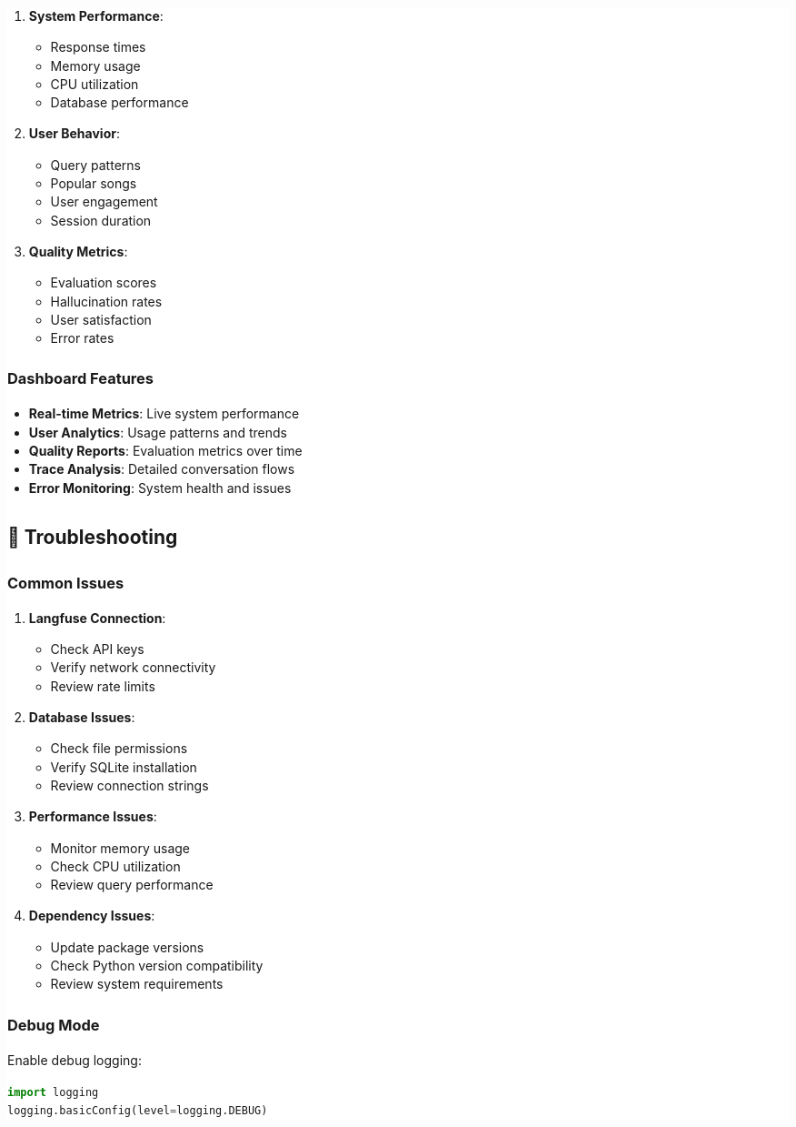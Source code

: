 1. **System Performance**:
   - Response times
   - Memory usage
   - CPU utilization
   - Database performance

2. **User Behavior**:
   - Query patterns
   - Popular songs
   - User engagement
   - Session duration

3. **Quality Metrics**:
   - Evaluation scores
   - Hallucination rates
   - User satisfaction
   - Error rates

### Dashboard Features

- **Real-time Metrics**: Live system performance
- **User Analytics**: Usage patterns and trends
- **Quality Reports**: Evaluation metrics over time
- **Trace Analysis**: Detailed conversation flows
- **Error Monitoring**: System health and issues

## 🔧 Troubleshooting

### Common Issues

1. **Langfuse Connection**:
   - Check API keys
   - Verify network connectivity
   - Review rate limits

2. **Database Issues**:
   - Check file permissions
   - Verify SQLite installation
   - Review connection strings

3. **Performance Issues**:
   - Monitor memory usage
   - Check CPU utilization
   - Review query performance

4. **Dependency Issues**:
   - Update package versions
   - Check Python version compatibility
   - Review system requirements

### Debug Mode

Enable debug logging:
```python
import logging
logging.basicConfig(level=logging.DEBUG)
```
